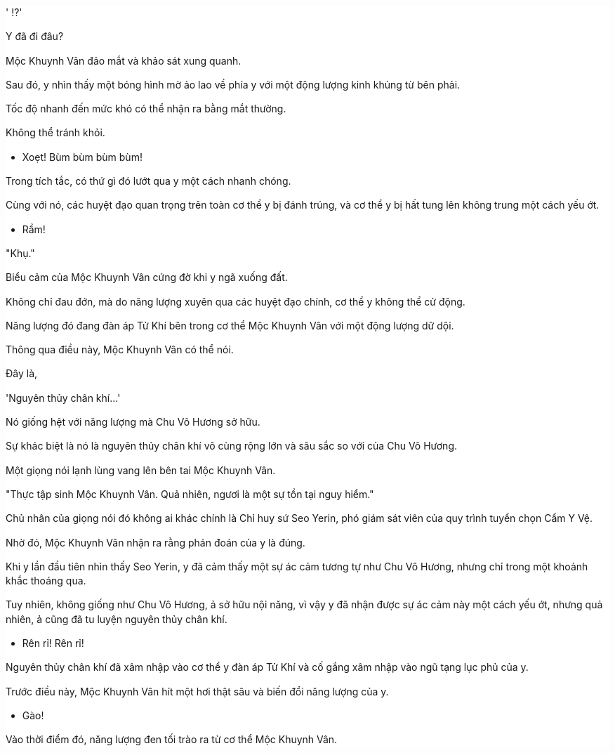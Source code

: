 ' !?'

Y đã đi đâu?

Mộc Khuynh Vân đảo mắt và khảo sát xung quanh.

Sau đó, y nhìn thấy một bóng hình mờ ảo lao về phía y với một động lượng kinh khủng từ bên phải.

Tốc độ nhanh đến mức khó có thể nhận ra bằng mắt thường.

Không thể tránh khỏi.

- Xoẹt! Bùm bùm bùm bùm!

Trong tích tắc, có thứ gì đó lướt qua y một cách nhanh chóng.

Cùng với nó, các huyệt đạo quan trọng trên toàn cơ thể y bị đánh trúng, và cơ thể y bị hất tung lên không trung một cách yếu ớt.

- Rầm!

"Khụ."

Biểu cảm của Mộc Khuynh Vân cứng đờ khi y ngã xuống đất.

Không chỉ đau đớn, mà do năng lượng xuyên qua các huyệt đạo chính, cơ thể y không thể cử động.

Năng lượng đó đang đàn áp Tử Khí bên trong cơ thể Mộc Khuynh Vân với một động lượng dữ dội.

Thông qua điều này, Mộc Khuynh Vân có thể nói.

Đây là,

'Nguyên thủy chân khí...'

Nó giống hệt với năng lượng mà Chu Vô Hương sở hữu.

Sự khác biệt là nó là nguyên thủy chân khí vô cùng rộng lớn và sâu sắc so với của Chu Vô Hương.

Một giọng nói lạnh lùng vang lên bên tai Mộc Khuynh Vân.

"Thực tập sinh Mộc Khuynh Vân. Quả nhiên, ngươi là một sự tồn tại nguy hiểm."

Chủ nhân của giọng nói đó không ai khác chính là Chỉ huy sứ Seo Yerin, phó giám sát viên của quy trình tuyển chọn Cẩm Y Vệ.

Nhờ đó, Mộc Khuynh Vân nhận ra rằng phán đoán của y là đúng.

Khi y lần đầu tiên nhìn thấy Seo Yerin, y đã cảm thấy một sự ác cảm tương tự như Chu Vô Hương, nhưng chỉ trong một khoảnh khắc thoáng qua.

Tuy nhiên, không giống như Chu Vô Hương, ả sở hữu nội năng, vì vậy y đã nhận được sự ác cảm này một cách yếu ớt, nhưng quả nhiên, ả cũng đã tu luyện nguyên thủy chân khí.

- Rên rỉ! Rên rỉ!

Nguyên thủy chân khí đã xâm nhập vào cơ thể y đàn áp Tử Khí và cố gắng xâm nhập vào ngũ tạng lục phủ của y.

Trước điều này, Mộc Khuynh Vân hít một hơi thật sâu và biến đổi năng lượng của y.

- Gào!

Vào thời điểm đó, năng lượng đen tối trào ra từ cơ thể Mộc Khuynh Vân.
